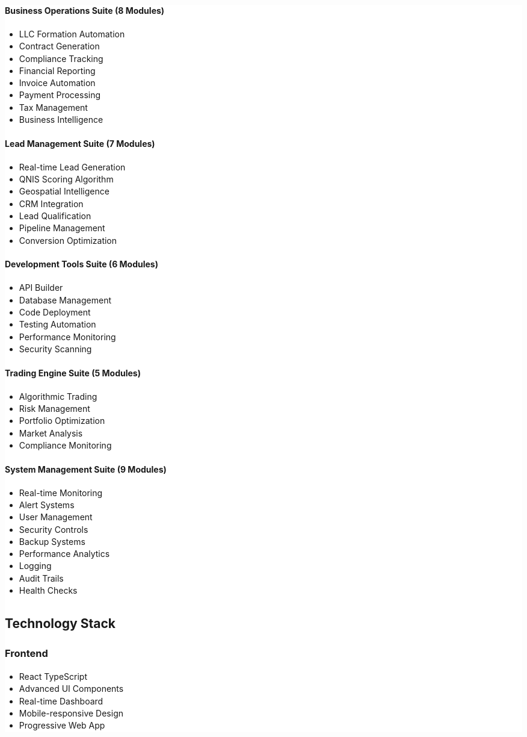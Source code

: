 #### Business Operations Suite (8 Modules)
- LLC Formation Automation
- Contract Generation
- Compliance Tracking
- Financial Reporting
- Invoice Automation
- Payment Processing
- Tax Management
- Business Intelligence

#### Lead Management Suite (7 Modules)
- Real-time Lead Generation
- QNIS Scoring Algorithm
- Geospatial Intelligence
- CRM Integration
- Lead Qualification
- Pipeline Management
- Conversion Optimization

#### Development Tools Suite (6 Modules)
- API Builder
- Database Management
- Code Deployment
- Testing Automation
- Performance Monitoring
- Security Scanning

#### Trading Engine Suite (5 Modules)
- Algorithmic Trading
- Risk Management
- Portfolio Optimization
- Market Analysis
- Compliance Monitoring

#### System Management Suite (9 Modules)
- Real-time Monitoring
- Alert Systems
- User Management
- Security Controls
- Backup Systems
- Performance Analytics
- Logging
- Audit Trails
- Health Checks

## Technology Stack

### Frontend
- React TypeScript
- Advanced UI Components
- Real-time Dashboard
- Mobile-responsive Design
- Progressive Web App
